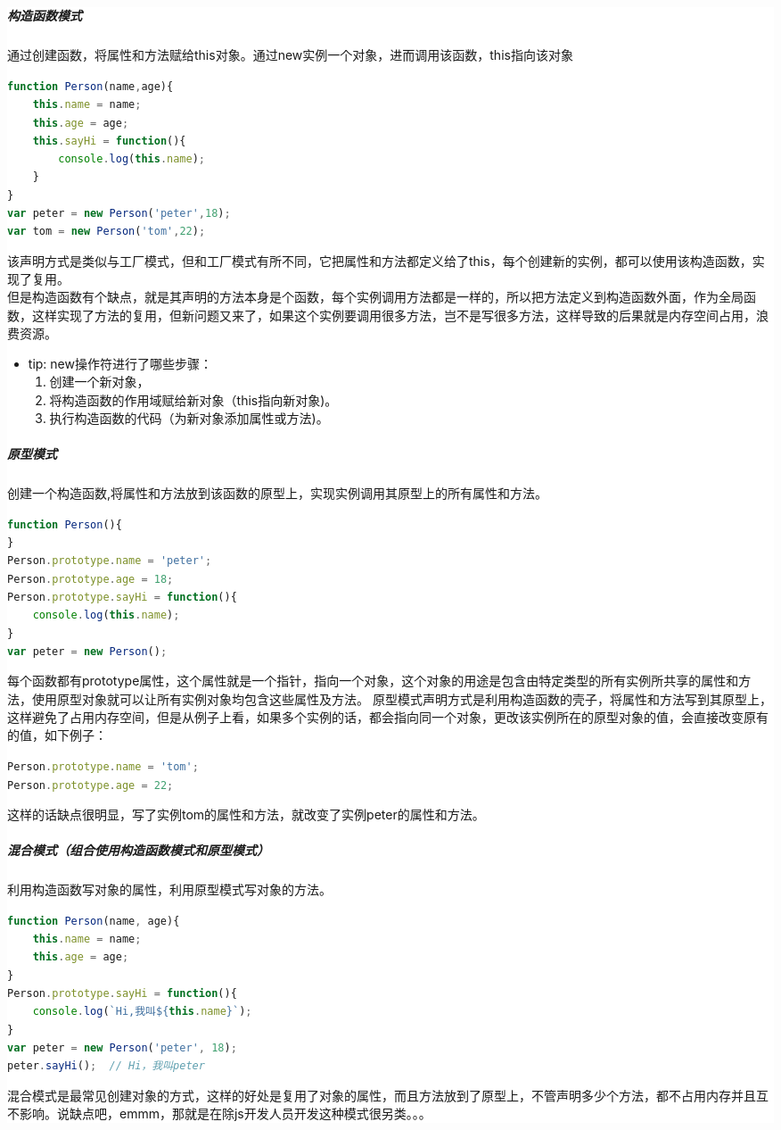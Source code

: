 ##### __构造函数模式__
通过创建函数，将属性和方法赋给this对象。通过new实例一个对象，进而调用该函数，this指向该对象
```javascript
function Person(name,age){
    this.name = name;
    this.age = age;
    this.sayHi = function(){
        console.log(this.name);
    }
}
var peter = new Person('peter',18);
var tom = new Person('tom',22);
```
该声明方式是类似与工厂模式，但和工厂模式有所不同，它把属性和方法都定义给了this，每个创建新的实例，都可以使用该构造函数，实现了复用。  
但是构造函数有个缺点，就是其声明的方法本身是个函数，每个实例调用方法都是一样的，所以把方法定义到构造函数外面，作为全局函数，这样实现了方法的复用，但新问题又来了，如果这个实例要调用很多方法，岂不是写很多方法，这样导致的后果就是内存空间占用，浪费资源。

* tip: new操作符进行了哪些步骤：
    1. 创建一个新对象，
    2. 将构造函数的作用域赋给新对象（this指向新对象)。
    3. 执行构造函数的代码（为新对象添加属性或方法)。

##### __原型模式__
创建一个构造函数,将属性和方法放到该函数的原型上，实现实例调用其原型上的所有属性和方法。
```javascript
function Person(){
}
Person.prototype.name = 'peter';
Person.prototype.age = 18;
Person.prototype.sayHi = function(){
    console.log(this.name);
}
var peter = new Person();
```
每个函数都有prototype属性，这个属性就是一个指针，指向一个对象，这个对象的用途是包含由特定类型的所有实例所共享的属性和方法，使用原型对象就可以让所有实例对象均包含这些属性及方法。
原型模式声明方式是利用构造函数的壳子，将属性和方法写到其原型上，这样避免了占用内存空间，但是从例子上看，如果多个实例的话，都会指向同一个对象，更改该实例所在的原型对象的值，会直接改变原有的值，如下例子：
```javascript
Person.prototype.name = 'tom';
Person.prototype.age = 22;
```
这样的话缺点很明显，写了实例tom的属性和方法，就改变了实例peter的属性和方法。

##### __混合模式（组合使用构造函数模式和原型模式）__
利用构造函数写对象的属性，利用原型模式写对象的方法。
```javascript
function Person(name, age){
    this.name = name;
    this.age = age;
}
Person.prototype.sayHi = function(){
    console.log(`Hi,我叫${this.name}`);
}
var peter = new Person('peter', 18);
peter.sayHi();  // Hi，我叫peter
```
混合模式是最常见创建对象的方式，这样的好处是复用了对象的属性，而且方法放到了原型上，不管声明多少个方法，都不占用内存并且互不影响。说缺点吧，emmm，那就是在除js开发人员开发这种模式很另类。。。
